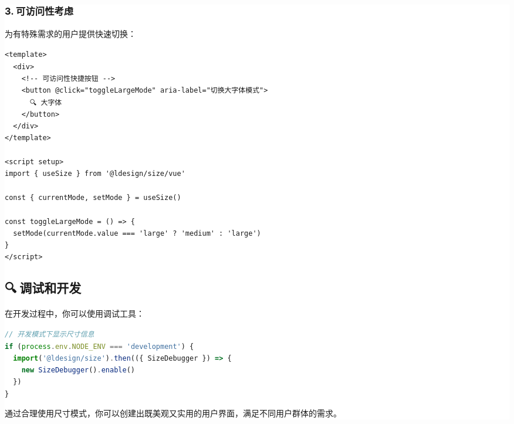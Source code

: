 ### 3. 可访问性考虑
为有特殊需求的用户提供快速切换：

```vue
<template>
  <div>
    <!-- 可访问性快捷按钮 -->
    <button @click="toggleLargeMode" aria-label="切换大字体模式">
      🔍 大字体
    </button>
  </div>
</template>

<script setup>
import { useSize } from '@ldesign/size/vue'

const { currentMode, setMode } = useSize()

const toggleLargeMode = () => {
  setMode(currentMode.value === 'large' ? 'medium' : 'large')
}
</script>
```

## 🔍 调试和开发

在开发过程中，你可以使用调试工具：

```typescript
// 开发模式下显示尺寸信息
if (process.env.NODE_ENV === 'development') {
  import('@ldesign/size').then(({ SizeDebugger }) => {
    new SizeDebugger().enable()
  })
}
```

通过合理使用尺寸模式，你可以创建出既美观又实用的用户界面，满足不同用户群体的需求。
